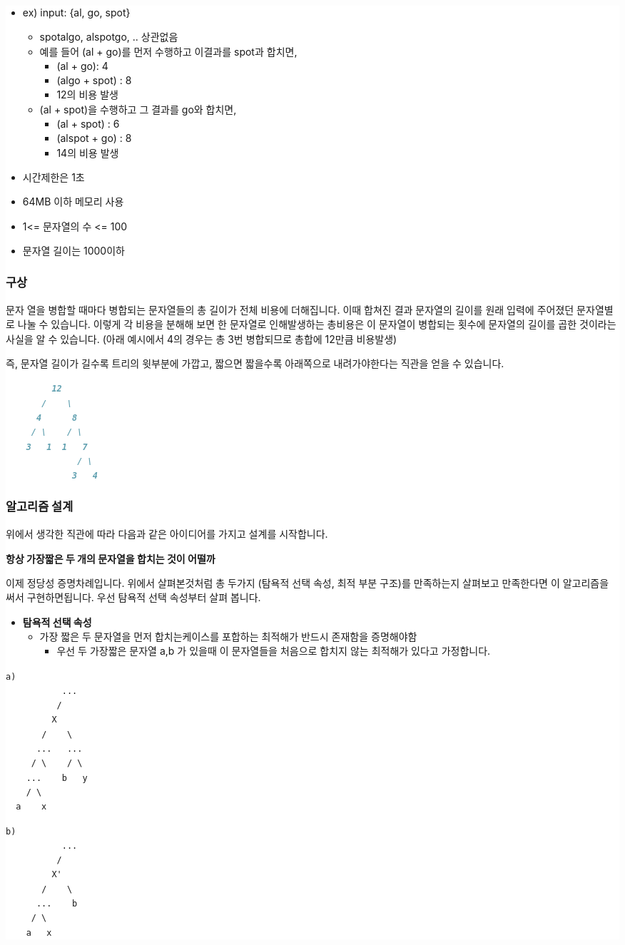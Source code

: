 - ex) input: {al, go, spot}
  - spotalgo, alspotgo, .. 상관없음
  - 예를 들어 (al + go)를 먼저 수행하고 이결과를 spot과 합치면,
    - (al + go): 4
    - (algo + spot) : 8
    - 12의 비용 발생
  - (al + spot)을 수행하고 그 결과를 go와 합치면,
    - (al + spot) : 6
    - (alspot + go) : 8
    - 14의 비용 발생
  
- 시간제한은 1초
- 64MB 이하 메모리 사용
- 1<= 문자열의 수 <= 100
- 문자열 길이는 1000이하
### 구상
문자 열을 병합할 때마다 병합되는 문자열들의 총 길이가 전체 비용에 더해집니다. 이때 합쳐진 결과 문자열의 길이를 원래 입력에 주어졌던 문자열별로 나눌 수 있습니다.
이렇게 각 비용을 분해해 보면 한 문자열로 인해발생하는 총비용은 이 문자열이 병합되는 횟수에 문자열의 길이를 곱한 것이라는 사실을 알 수 있습니다. (아래 예시에서 4의 경우는 총 3번 병합되므로 총합에 12만큼 비용발생) 

즉, 문자열 길이가 길수록 트리의 윗부분에 가깝고, 짧으면 짧을수록 아래쪽으로 내려가야한다는 직관을 얻을 수 있습니다.
```markdown
         12
       /    \
      4      8
     / \    / \
    3   1  1   7
              / \
             3   4
```

### 알고리즘 설계
위에서 생각한 직관에 따라 다음과 같은 아이디어를 가지고 설계를 시작합니다.

**항상 가장짧은 두 개의 문자열을 합치는 것이 어떨까**

이제 정당성 증명차례입니다. 위에서 살펴본것처럼 총 두가지 (탐욕적 선택 속성, 최적 부분 구조)를 만족하는지 살펴보고 만족한다면 이 알고리즘을 써서 구현하면됩니다.
우선 탐욕적 선택 속성부터 살펴 봅니다.
- **탐욕적 선택 속성**
  - 가장 짧은 두 문자열을 먼저 합치는케이스를 포합하는 최적해가 반드시 존재함을 증명해야함
    - 우선 두 가장짧은 문자열 a,b 가 있을때 이 문자열들을 처음으로 합치지 않는 최적해가 있다고 가정합니다.
```markdown
a)
           ...
          /
         X
       /    \
      ...   ...
     / \    / \
    ...    b   y
    / \         
  a    x
```
```markdown
b)
           ...
          /
         X'
       /    \
      ...    b
     / \    
    a   x
```

